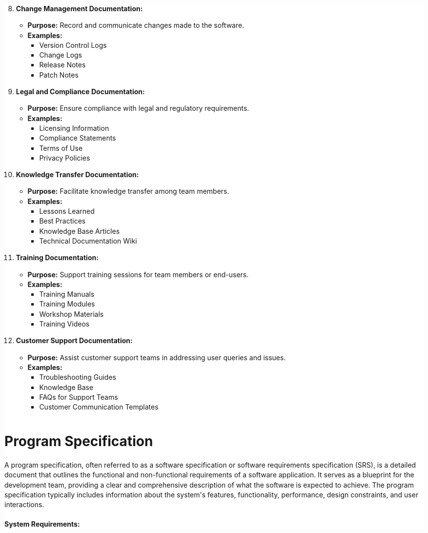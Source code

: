 8. **Change Management Documentation:**

   - **Purpose:** Record and communicate changes made to the software.
   - **Examples:**
     - Version Control Logs
     - Change Logs
     - Release Notes
     - Patch Notes

9. **Legal and Compliance Documentation:**

   - **Purpose:** Ensure compliance with legal and regulatory requirements.
   - **Examples:**
     - Licensing Information
     - Compliance Statements
     - Terms of Use
     - Privacy Policies

10. **Knowledge Transfer Documentation:**

    - **Purpose:** Facilitate knowledge transfer among team members.
    - **Examples:**
      - Lessons Learned
      - Best Practices
      - Knowledge Base Articles
      - Technical Documentation Wiki

11. **Training Documentation:**

    - **Purpose:** Support training sessions for team members or end-users.
    - **Examples:**
      - Training Manuals
      - Training Modules
      - Workshop Materials
      - Training Videos

12. **Customer Support Documentation:**
    - **Purpose:** Assist customer support teams in addressing user queries and issues.
    - **Examples:**
      - Troubleshooting Guides
      - Knowledge Base
      - FAQs for Support Teams
      - Customer Communication Templates

# Program Specification

A program specification, often referred to as a software specification or software requirements specification (SRS), is a detailed document that outlines the functional and non-functional requirements of a software application. It serves as a blueprint for the development team, providing a clear and comprehensive description of what the software is expected to achieve. The program specification typically includes information about the system's features, functionality, performance, design constraints, and user interactions.

#### System Requirements:
